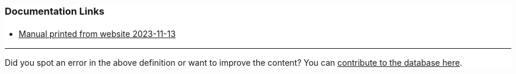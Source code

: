 ### Documentation Links

* [Manual printed from website 2023-11-13](https://opensmarthouse.org/zwavedatabase/1588/reference/HS-WX300_R2_User_Guide_-_Products.pdf)

---

Did you spot an error in the above definition or want to improve the content?
You can [contribute to the database here](https://opensmarthouse.org/zwavedatabase/1588).
